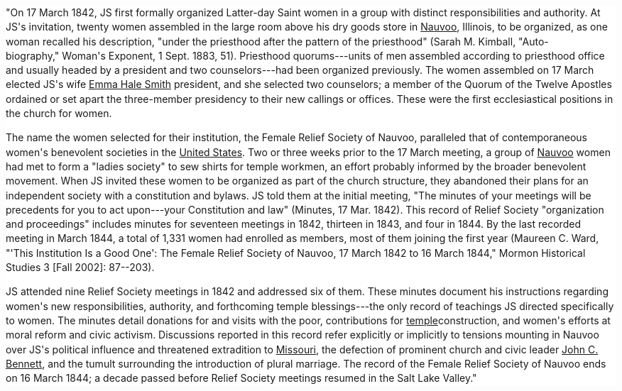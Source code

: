 "On 17 March 1842, JS first formally organized Latter-day Saint women in
a group with distinct responsibilities and authority. At JS's
invitation, twenty women assembled in the large room above his dry goods
store
in [Nauvoo](http://www.josephsmithpapers.org/paper-summary/nauvoo-relief-society-minute-book/1#3878693934150711365),
Illinois, to be organized, as one woman recalled his description, "under
the priesthood after the pattern of the priesthood" (Sarah M. Kimball,
"Auto-biography," Woman's Exponent, 1 Sept. 1883, 51). Priesthood
quorums---units of men assembled according to priesthood office and
usually headed by a president and two counselors---had been organized
previously. The women assembled on 17 March elected JS's wife [Emma Hale
Smith](http://www.josephsmithpapers.org/paper-summary/nauvoo-relief-society-minute-book/1#8935907421459530927) president,
and she selected two counselors; a member of the Quorum of the Twelve
Apostles ordained or set apart the three-member presidency to their new
callings or offices. These were the first ecclesiastical positions in
the church for women.

The name the women selected for their institution, the Female Relief
Society of Nauvoo, paralleled that of contemporaneous women's benevolent
societies in the [United
States](http://www.josephsmithpapers.org/paper-summary/nauvoo-relief-society-minute-book/1#6192500989406254240).
Two or three weeks prior to the 17 March meeting, a group
of [Nauvoo](http://www.josephsmithpapers.org/paper-summary/nauvoo-relief-society-minute-book/1#1928813778897849029) women
had met to form a "ladies society" to sew shirts for temple workmen, an
effort probably informed by the broader benevolent movement. When JS
invited these women to be organized as part of the church structure,
they abandoned their plans for an independent society with a
constitution and bylaws. JS told them at the initial meeting, "The
minutes of your meetings will be precedents for you to act upon---your
Constitution and law" (Minutes, 17 Mar. 1842). This record of Relief
Society "organization and proceedings" includes minutes for seventeen
meetings in 1842, thirteen in 1843, and four in 1844. By the last
recorded meeting in March 1844, a total of 1,331 women had enrolled as
members, most of them joining the first year (Maureen C. Ward, "'This
Institution Is a Good One': The Female Relief Society of Nauvoo, 17
March 1842 to 16 March 1844," Mormon Historical Studies 3 \[Fall 2002\]:
87--203).

JS attended nine Relief Society meetings in 1842 and addressed six of
them. These minutes document his instructions regarding women's new
responsibilities, authority, and forthcoming temple blessings---the only
record of teachings JS directed specifically to women. The minutes
detail donations for and visits with the poor, contributions
for [temple](http://www.josephsmithpapers.org/paper-summary/nauvoo-relief-society-minute-book/1#11341179221322054281)construction,
and women's efforts at moral reform and civic activism. Discussions
reported in this record refer explicitly or implicitly to tensions
mounting in Nauvoo over JS's political influence and threatened
extradition
to [Missouri](http://www.josephsmithpapers.org/paper-summary/nauvoo-relief-society-minute-book/1#5912571284623504234),
the defection of prominent church and civic leader [John C.
Bennett](http://www.josephsmithpapers.org/paper-summary/nauvoo-relief-society-minute-book/1#7151330552022430436),
and the tumult surrounding the introduction of plural marriage. The
record of the Female Relief Society of Nauvoo ends on 16 March 1844; a
decade passed before Relief Society meetings resumed in the Salt Lake
Valley."
